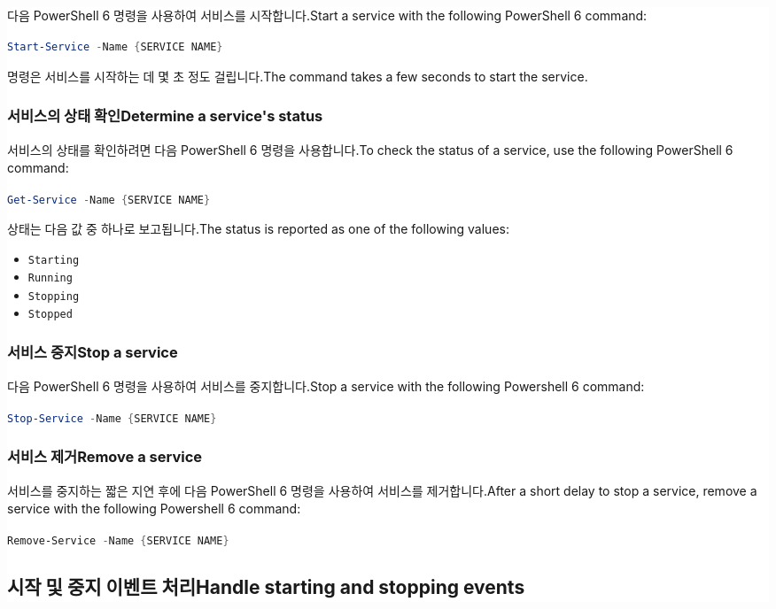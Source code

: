 <span data-ttu-id="4c6c9-358">다음 PowerShell 6 명령을 사용하여 서비스를 시작합니다.</span><span class="sxs-lookup"><span data-stu-id="4c6c9-358">Start a service with the following PowerShell 6 command:</span></span>

```powershell
Start-Service -Name {SERVICE NAME}
```

<span data-ttu-id="4c6c9-359">명령은 서비스를 시작하는 데 몇 초 정도 걸립니다.</span><span class="sxs-lookup"><span data-stu-id="4c6c9-359">The command takes a few seconds to start the service.</span></span>

### <a name="determine-a-services-status"></a><span data-ttu-id="4c6c9-360">서비스의 상태 확인</span><span class="sxs-lookup"><span data-stu-id="4c6c9-360">Determine a service's status</span></span>

<span data-ttu-id="4c6c9-361">서비스의 상태를 확인하려면 다음 PowerShell 6 명령을 사용합니다.</span><span class="sxs-lookup"><span data-stu-id="4c6c9-361">To check the status of a service, use the following PowerShell 6 command:</span></span>

```powershell
Get-Service -Name {SERVICE NAME}
```

<span data-ttu-id="4c6c9-362">상태는 다음 값 중 하나로 보고됩니다.</span><span class="sxs-lookup"><span data-stu-id="4c6c9-362">The status is reported as one of the following values:</span></span>

* `Starting`
* `Running`
* `Stopping`
* `Stopped`

### <a name="stop-a-service"></a><span data-ttu-id="4c6c9-363">서비스 중지</span><span class="sxs-lookup"><span data-stu-id="4c6c9-363">Stop a service</span></span>

<span data-ttu-id="4c6c9-364">다음 PowerShell 6 명령을 사용하여 서비스를 중지합니다.</span><span class="sxs-lookup"><span data-stu-id="4c6c9-364">Stop a service with the following Powershell 6 command:</span></span>

```powershell
Stop-Service -Name {SERVICE NAME}
```

### <a name="remove-a-service"></a><span data-ttu-id="4c6c9-365">서비스 제거</span><span class="sxs-lookup"><span data-stu-id="4c6c9-365">Remove a service</span></span>

<span data-ttu-id="4c6c9-366">서비스를 중지하는 짧은 지연 후에 다음 PowerShell 6 명령을 사용하여 서비스를 제거합니다.</span><span class="sxs-lookup"><span data-stu-id="4c6c9-366">After a short delay to stop a service, remove a service with the following Powershell 6 command:</span></span>

```powershell
Remove-Service -Name {SERVICE NAME}
```

## <a name="handle-starting-and-stopping-events"></a><span data-ttu-id="4c6c9-367">시작 및 중지 이벤트 처리</span><span class="sxs-lookup"><span data-stu-id="4c6c9-367">Handle starting and stopping events</span></span>
